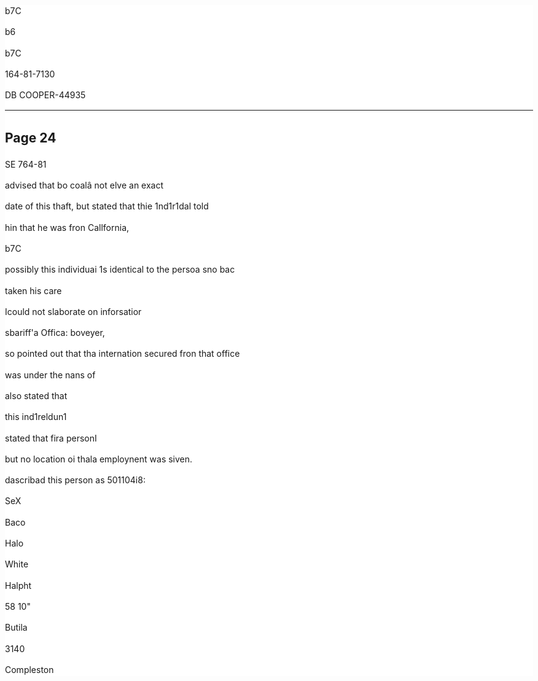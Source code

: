 b7C

b6

b7C

164-81-7130

DB COOPER-44935

---

## Page 24

SE 764-81

advised that bo coalâ not elve an exact

date of this thaft, but stated that thie 1nd1r1dal told

hin that he was fron Callfornia,

b7C

possibly this individuai 1s identical to the persoa sno bac

taken his care

Icould not slaborate on inforsatior

sbariff'a Offica: boveyer,

so pointed out that tha internation secured fron that office

was under the nans of

also stated that

this ind1reldun1

stated that fira personI

but no location oi thala employnent was siven.

dascribad this person as 501104i8:

SeX

Baco

Halo

White

Halpht

58 10"

Butila

3140

Compleston
